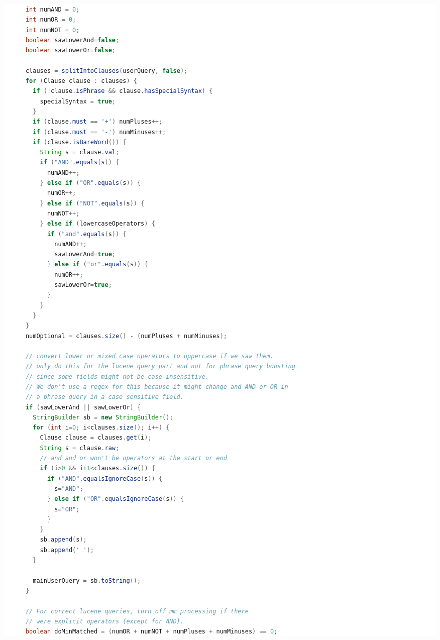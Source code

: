 ```java
      int numAND = 0;
      int numOR = 0;
      int numNOT = 0;
      boolean sawLowerAnd=false;
      boolean sawLowerOr=false;

      clauses = splitIntoClauses(userQuery, false);
      for (Clause clause : clauses) {
        if (!clause.isPhrase && clause.hasSpecialSyntax) {
          specialSyntax = true;
        }
        if (clause.must == '+') numPluses++;
        if (clause.must == '-') numMinuses++;
        if (clause.isBareWord()) {
          String s = clause.val;
          if ("AND".equals(s)) {
            numAND++;
          } else if ("OR".equals(s)) {
            numOR++;
          } else if ("NOT".equals(s)) {
            numNOT++;
          } else if (lowercaseOperators) {
            if ("and".equals(s)) {
              numAND++;
              sawLowerAnd=true;
            } else if ("or".equals(s)) {
              numOR++;
              sawLowerOr=true;
            }
          }
        }
      }
      numOptional = clauses.size() - (numPluses + numMinuses);

      // convert lower or mixed case operators to uppercase if we saw them.
      // only do this for the lucene query part and not for phrase query boosting
      // since some fields might not be case insensitive.
      // We don't use a regex for this because it might change and AND or OR in
      // a phrase query in a case sensitive field.
      if (sawLowerAnd || sawLowerOr) {
        StringBuilder sb = new StringBuilder();
        for (int i=0; i<clauses.size(); i++) {
          Clause clause = clauses.get(i);
          String s = clause.raw;
          // and and or won't be operators at the start or end
          if (i>0 && i+1<clauses.size()) {
            if ("AND".equalsIgnoreCase(s)) {
              s="AND";
            } else if ("OR".equalsIgnoreCase(s)) {
              s="OR";
            }
          }
          sb.append(s);
          sb.append(' ');
        }

        mainUserQuery = sb.toString();
      }

      // For correct lucene queries, turn off mm processing if there
      // were explicit operators (except for AND).
      boolean doMinMatched = (numOR + numNOT + numPluses + numMinuses) == 0;

```